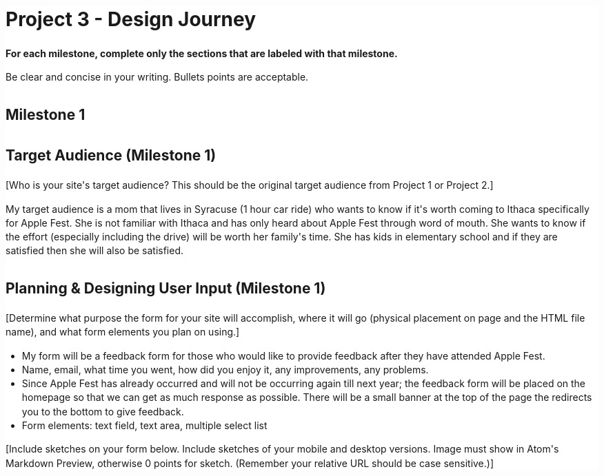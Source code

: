 # Project 3 - Design Journey

**For each milestone, complete only the sections that are labeled with that milestone.**

Be clear and concise in your writing. Bullets points are acceptable.

## Milestone 1

## Target Audience (Milestone 1)

[Who is your site's target audience? This should be the original target audience from Project 1 or Project 2.]

My target audience is a mom that lives in Syracuse (1 hour car ride) who wants to know if it's worth coming to Ithaca specifically for Apple Fest. She is not familiar with Ithaca and has only heard about Apple Fest through word of mouth. She wants to know if the effort (especially including the drive) will be worth her family's time. She has kids in elementary school and if they are satisfied then she will also be satisfied.

## Planning & Designing User Input (Milestone 1)

[Determine what purpose the form for your site will accomplish, where it will go (physical placement on page and the HTML file name), and what form elements you plan on using.]

- My form will be a feedback form for those who would like to provide feedback after they have attended Apple Fest.
- Name, email,  what time you went, how did you enjoy it, any improvements, any problems.
- Since Apple Fest has already occurred and will not be occurring again till next year; the feedback form will be placed on the homepage so that we can get as much response as possible. There will be a small banner at the top of the page the redirects you to the bottom to give feedback.
- Form elements: text field, text area, multiple select list

[Include sketches on your form below. Include sketches of your mobile and desktop versions. Image must show in Atom's Markdown Preview, otherwise 0 points for sketch. (Remember your relative URL should be case sensitive.)]